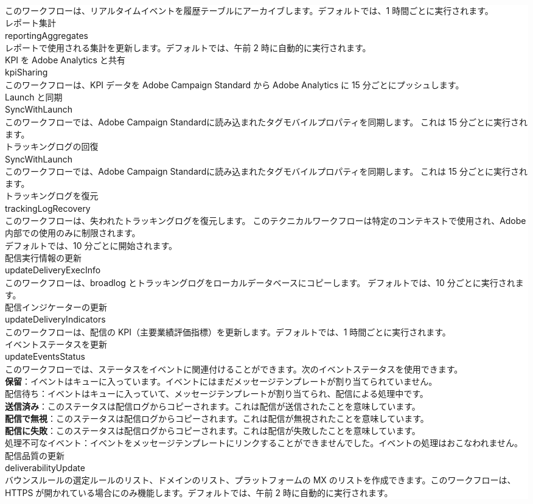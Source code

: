    <td> このワークフローは、リアルタイムイベントを履歴テーブルにアーカイブします。デフォルトでは、1 時間ごとに実行されます。<br /> </td> 
  </tr> 
  <tr> 
   <td> <span class="uicontrol">レポート集計</span> <br /> </td> 
   <td> <span class="uicontrol">reportingAggregates</span> <br /> </td> 
   <td> レポートで使用される集計を更新します。デフォルトでは、午前 2 時に自動的に実行されます。<br /> </td> 
  </tr> 
  <tr> 
   <td> <span class="uicontrol">KPI を Adobe Analytics と共有</span> <br /> </td> 
   <td> <span class="uicontrol">kpiSharing</span> <br /> </td> 
   <td> このワークフローは、KPI データを Adobe Campaign Standard から Adobe Analytics に 15 分ごとにプッシュします。<br /> </td> 
  </tr> 
    </tr> 
   <tr> 
   <td> <span class="uicontrol">Launch と同期</span> <br /> </td> 
   <td> <span class="uicontrol">SyncWithLaunch</span> <br /> </td> 
   <td> このワークフローでは、Adobe Campaign Standardに読み込まれたタグモバイルプロパティを同期します。 これは 15 分ごとに実行されます。<br /> </td> 
  </tr>
  <tr> 
   <td> <span class="uicontrol">トラッキングログの回復</span> <br /> </td> 
   <td> <span class="uicontrol">SyncWithLaunch</span> <br /> </td> 
   <td> このワークフローでは、Adobe Campaign Standardに読み込まれたタグモバイルプロパティを同期します。 これは 15 分ごとに実行されます。<br /> </td> 
  </tr>
  <tr> 
   <td> <span class="uicontrol">トラッキングログを復元</span> <br /> </td> 
   <td> <span class="uicontrol">trackingLogRecovery</span> <br /> </td> 
   <td> このワークフローは、失われたトラッキングログを復元します。 このテクニカルワークフローは特定のコンテキストで使用され、Adobe内部での使用のみに制限されます。 <br> デフォルトでは、10 分ごとに開始されます。<br /> </td> 
  </tr>
  <tr> 
   <td> <span class="uicontrol">配信実行情報の更新</span> <br/> </td> 
   <td> <span class="uicontrol">updateDeliveryExecInfo</span> <br/> </td> 
   <td> このワークフローは、broadlog とトラッキングログをローカルデータベースにコピーします。 デフォルトでは、10 分ごとに実行されます。<br/> </td> 
  </tr>
  <tr> 
   <td> <span class="uicontrol">配信インジケーターの更新</span> <br /> </td> 
   <td> <span class="uicontrol">updateDeliveryIndicators</span> <br /> </td> 
   <td> このワークフローは、配信の KPI（主要業績評価指標）を更新します。デフォルトでは、1 時間ごとに実行されます。<br /> </td> 
  </tr> 
  <tr> 
   <td> <span class="uicontrol">イベントステータスを更新</span> <br /> </td> 
   <td> <span class="uicontrol">updateEventsStatus</span> <br /> </td> 
   <td> このワークフローでは、ステータスをイベントに関連付けることができます。次のイベントステータスを使用できます。<br /> <strong>保留</strong>：イベントはキューに入っています。イベントにはまだメッセージテンプレートが割り当てられていません。<br /><span class="uicontrol">配信待ち</span>：イベントはキューに入っていて、メッセージテンプレートが割り当てられ、配信による処理中です。<br /><strong>送信済み</strong>：このステータスは配信ログからコピーされます。これは配信が送信されたことを意味しています。<br /><strong>配信で無視</strong>：このステータスは配信ログからコピーされます。これは配信が無視されたことを意味しています。<br /><strong>配信に失敗</strong>：このステータスは配信ログからコピーされます。これは配信が失敗したことを意味しています。<br /><span class="uicontrol">処理不可なイベント</span>：イベントをメッセージテンプレートにリンクすることができませんでした。イベントの処理はおこなわれません。<br /> </td> 
  </tr> 
  <tr> 
   <td> <span class="uicontrol">配信品質の更新</span> <br /> </td> 
   <td> <span class="uicontrol">deliverabilityUpdate</span> <br /> </td> 
   <td> バウンスルールの選定ルールのリスト、ドメインのリスト、プラットフォームの MX のリストを作成できます。このワークフローは、HTTPS が開かれている場合にのみ機能します。デフォルトでは、午前 2 時に自動的に実行されます。<br /> </td> 
  </tr> 
 </tbody> 
</table>
